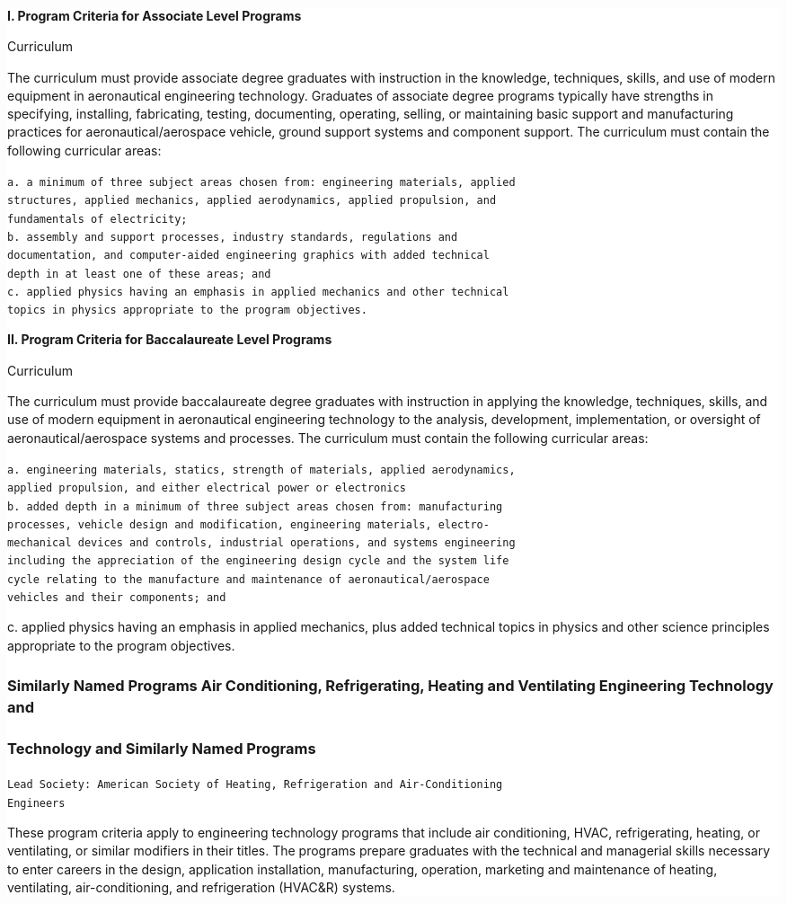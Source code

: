 **I. Program Criteria for Associate Level Programs**

Curriculum

The curriculum must provide associate degree graduates with instruction in the
knowledge, techniques, skills, and use of modern equipment in aeronautical engineering
technology. Graduates of associate degree programs typically have strengths in
specifying, installing, fabricating, testing, documenting, operating, selling, or
maintaining basic support and manufacturing practices for aeronautical/aerospace
vehicle, ground support systems and component support. The curriculum must contain
the following curricular areas:

```
a. a minimum of three subject areas chosen from: engineering materials, applied
structures, applied mechanics, applied aerodynamics, applied propulsion, and
fundamentals of electricity;
b. assembly and support processes, industry standards, regulations and
documentation, and computer-aided engineering graphics with added technical
depth in at least one of these areas; and
c. applied physics having an emphasis in applied mechanics and other technical
topics in physics appropriate to the program objectives.
```
**II. Program Criteria for Baccalaureate Level Programs**

Curriculum

The curriculum must provide baccalaureate degree graduates with instruction in
applying the knowledge, techniques, skills, and use of modern equipment in
aeronautical engineering technology to the analysis, development, implementation, or
oversight of aeronautical/aerospace systems and processes. The curriculum must
contain the following curricular areas:

```
a. engineering materials, statics, strength of materials, applied aerodynamics,
applied propulsion, and either electrical power or electronics
b. added depth in a minimum of three subject areas chosen from: manufacturing
processes, vehicle design and modification, engineering materials, electro-
mechanical devices and controls, industrial operations, and systems engineering
including the appreciation of the engineering design cycle and the system life
cycle relating to the manufacture and maintenance of aeronautical/aerospace
vehicles and their components; and
```

c. applied physics having an emphasis in applied mechanics, plus added technical
topics in physics and other science principles appropriate to the program
objectives.


### Similarly Named Programs Air Conditioning, Refrigerating, Heating and Ventilating Engineering Technology and

### Technology and Similarly Named Programs

```
Lead Society: American Society of Heating, Refrigeration and Air-Conditioning
Engineers
```
These program criteria apply to engineering technology programs that include air
conditioning, HVAC, refrigerating, heating, or ventilating, or similar modifiers in their
titles. The programs prepare graduates with the technical and managerial skills
necessary to enter careers in the design, application installation, manufacturing,
operation, marketing and maintenance of heating, ventilating, air-conditioning, and
refrigeration (HVAC&R) systems.

